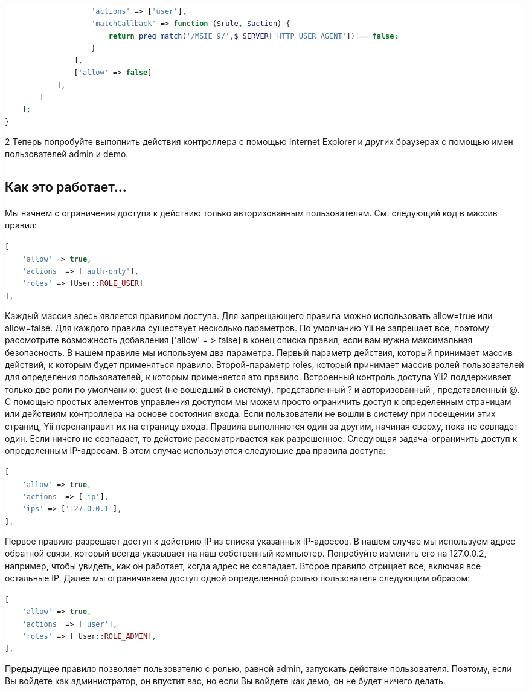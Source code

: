 ```php
                    'actions' => ['user'],
                    'matchCallback' => function ($rule, $action) {
                        return preg_match('/MSIE 9/',$_SERVER['HTTP_USER_AGENT'])!== false;
                    }
                ],
                ['allow' => false]
            ],
        ]
    ];
}
```

2 Теперь попробуйте выполнить действия контроллера с помощью Internet Explorer и других браузерах с помощью имен пользователей admin и demo.

Как это работает...
---
Мы начнем с ограничения доступа к действию только авторизованным пользователям. См. следующий код в массив правил:
```php
[
    'allow' => true,
    'actions' => ['auth-only'],
    'roles' => [User::ROLE_USER]
],
```
Каждый массив здесь является правилом доступа. Для запрещающего правила можно использовать allow=true или allow=false. Для каждого правила существует несколько параметров.
По умолчанию Yii не запрещает все, поэтому рассмотрите возможность добавления ['allow' = > false] в конец списка правил, если вам нужна максимальная безопасность.
В нашем правиле мы используем два параметра. Первый параметр действия, который принимает массив действий, к которым будет применяться правило. Второй-параметр roles, который принимает массив ролей пользователей для определения пользователей, к которым применяется это правило.
Встроенный контроль доступа Yii2 поддерживает только две роли по умолчанию: guest (не вошедший в систему), представленный ? и авторизованный , представленный @.
С помощью простых элементов управления доступом мы можем просто ограничить доступ к определенным страницам или действиям контроллера на основе состояния входа. Если пользователи не вошли в систему при посещении этих страниц, Yii перенаправит их на страницу входа.
Правила выполняются один за другим, начиная сверху, пока не совпадет один. Если ничего не совпадает, то действие рассматривается как разрешенное.
Следующая задача-ограничить доступ к определенным IP-адресам. В этом случае используются следующие два правила доступа:
```php
[
    'allow' => true,
    'actions' => ['ip'],
    'ips' => ['127.0.0.1'],
],
```
Первое правило разрешает доступ к действию IP из списка указанных IP-адресов. В нашем случае мы используем адрес обратной связи, который всегда указывает на наш собственный компьютер. Попробуйте изменить его на 127.0.0.2, например, чтобы увидеть, как он работает, когда адрес не совпадает. Второе правило отрицает все, включая все остальные IP.
Далее мы ограничиваем доступ одной определенной ролью пользователя следующим образом:
```php
[
    'allow' => true,
    'actions' => ['user'],
    'roles' => [ User::ROLE_ADMIN],
],
```
Предыдущее правило позволяет пользователю с ролью, равной admin, запускать действие пользователя. Поэтому, если Вы войдете как администратор, он впустит вас, но если Вы войдете как демо, он не будет ничего делать.